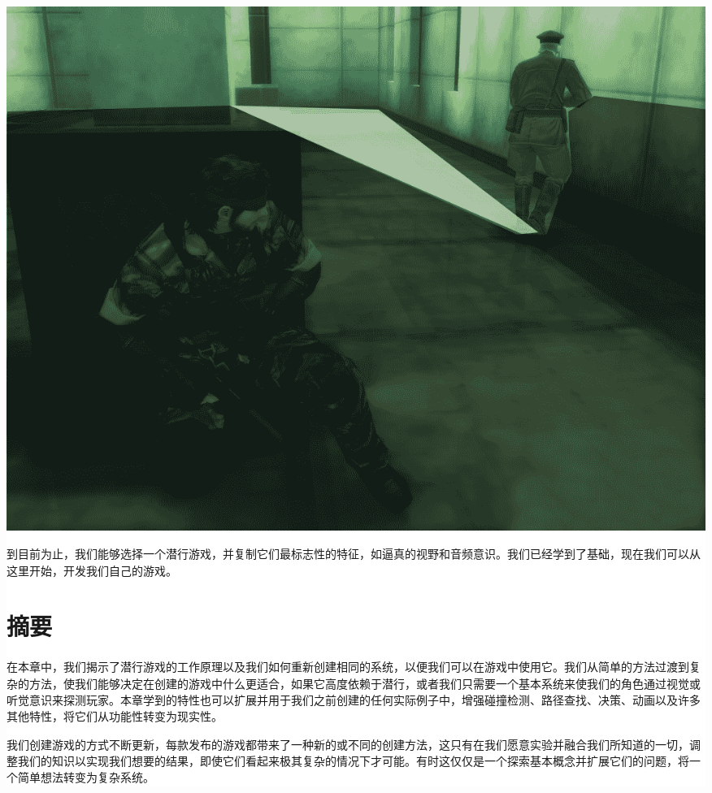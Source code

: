 ![](img/33e412a2-e599-4054-a96f-d385b03c160a.png)

到目前为止，我们能够选择一个潜行游戏，并复制它们最标志性的特征，如逼真的视野和音频意识。我们已经学到了基础，现在我们可以从这里开始，开发我们自己的游戏。

# 摘要

在本章中，我们揭示了潜行游戏的工作原理以及我们如何重新创建相同的系统，以便我们可以在游戏中使用它。我们从简单的方法过渡到复杂的方法，使我们能够决定在创建的游戏中什么更适合，如果它高度依赖于潜行，或者我们只需要一个基本系统来使我们的角色通过视觉或听觉意识来探测玩家。本章学到的特性也可以扩展并用于我们之前创建的任何实际例子中，增强碰撞检测、路径查找、决策、动画以及许多其他特性，将它们从功能性转变为现实性。

我们创建游戏的方式不断更新，每款发布的游戏都带来了一种新的或不同的创建方法，这只有在我们愿意实验并融合我们所知道的一切，调整我们的知识以实现我们想要的结果，即使它们看起来极其复杂的情况下才可能。有时这仅仅是一个探索基本概念并扩展它们的问题，将一个简单想法转变为复杂系统。
